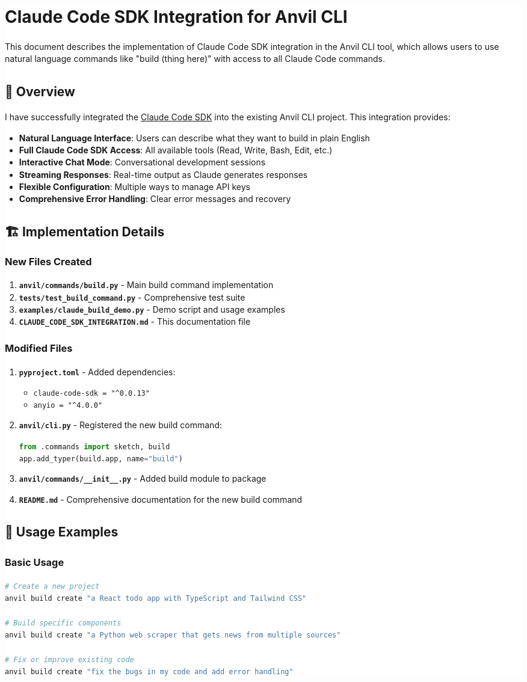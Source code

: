 # Claude Code SDK Integration for Anvil CLI

This document describes the implementation of Claude Code SDK integration in the Anvil CLI tool, which allows users to use natural language commands like "build (thing here)" with access to all Claude Code commands.

## 🎯 Overview

I have successfully integrated the [Claude Code SDK](https://github.com/anthropics/claude-code-sdk-python) into the existing Anvil CLI project. This integration provides:

- **Natural Language Interface**: Users can describe what they want to build in plain English
- **Full Claude Code SDK Access**: All available tools (Read, Write, Bash, Edit, etc.)
- **Interactive Chat Mode**: Conversational development sessions
- **Streaming Responses**: Real-time output as Claude generates responses
- **Flexible Configuration**: Multiple ways to manage API keys
- **Comprehensive Error Handling**: Clear error messages and recovery

## 🏗️ Implementation Details

### New Files Created

1. **`anvil/commands/build.py`** - Main build command implementation
2. **`tests/test_build_command.py`** - Comprehensive test suite
3. **`examples/claude_build_demo.py`** - Demo script and usage examples
4. **`CLAUDE_CODE_SDK_INTEGRATION.md`** - This documentation file

### Modified Files

1. **`pyproject.toml`** - Added dependencies:
   - `claude-code-sdk = "^0.0.13"`
   - `anyio = "^4.0.0"`

2. **`anvil/cli.py`** - Registered the new build command:
   ```python
   from .commands import sketch, build
   app.add_typer(build.app, name="build")
   ```

3. **`anvil/commands/__init__.py`** - Added build module to package

4. **`README.md`** - Comprehensive documentation for the new build command

## 🚀 Usage Examples

### Basic Usage
```bash
# Create a new project
anvil build create "a React todo app with TypeScript and Tailwind CSS"

# Build specific components  
anvil build create "a Python web scraper that gets news from multiple sources"

# Fix or improve existing code
anvil build create "fix the bugs in my code and add error handling"
```
